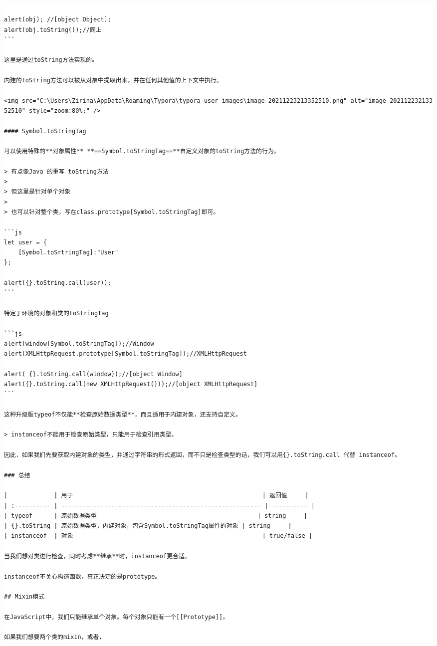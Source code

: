 ~~~~

alert(obj); //[object Object];
alert(obj.toString());//同上
```

这里是通过toString方法实现的。

内建的toString方法可以被从对象中提取出来，并在任何其他值的上下文中执行。

<img src="C:\Users\Zirina\AppData\Roaming\Typora\typora-user-images\image-20211223213352510.png" alt="image-20211223213352510" style="zoom:80%;" />

#### Symbol.toStringTag

可以使用特殊的**对象属性** **==Symbol.toStringTag==**自定义对象的toString方法的行为。

> 有点像Java 的重写 toString方法
>
> 但这里是针对单个对象
>
> 也可以针对整个类，写在class.prototype[Symbol.toStringTag]即可。

```js
let user = {
	[Symbol.toSrtringTag]:"User"
};

alert({}.toString.call(user));
```

特定于环境的对象和类的toStringTag

```js
alert(window[Symbol.toStringTag]);//Window
alert(XMLHttpRequest.prototype[Symbol.toStringTag]);//XMLHttpRequest

alert( {}.toString.call(window));//[object Window]
alert({}.toString.call(new XMLHttpRequest()));//[object XMLHttpRequest]
```

这种升级版typeof不仅能**检查原始数据类型**，而且适用于内建对象，还支持自定义。

> instanceof不能用于检查原始类型，只能用于检查引用类型。

因此，如果我们先要获取内建对象的类型，并通过字符串的形式返回，而不只是检查类型的话，我们可以用{}.toString.call 代替 instanceof。

### 总结

|             | 用于                                                     | 返回值     |
| :---------- | -------------------------------------------------------- | ---------- |
| typeof      | 原始数据类型                                             | string     |
| {}.toString | 原始数据类型，内建对象，包含Symbol.toStringTag属性的对象 | string     |
| instanceof  | 对象                                                     | true/false |

当我们想对类进行检查，同时考虑**继承**时，instanceof更合适。

instanceof不关心构造函数，真正决定的是prototype。

## Mixin模式

在JavaScript中，我们只能继承单个对象。每个对象只能有一个[[Prototype]]。

如果我们想要两个类的mixin，或者，

~~~~